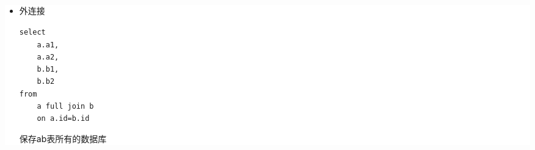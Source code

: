   * 外连接
  
    ```mysql
    select
        a.a1,
        a.a2,
        b.b1,
        b.b2
    from 
        a full join b 
        on a.id=b.id
    ```
  
    保存ab表所有的数据库

































